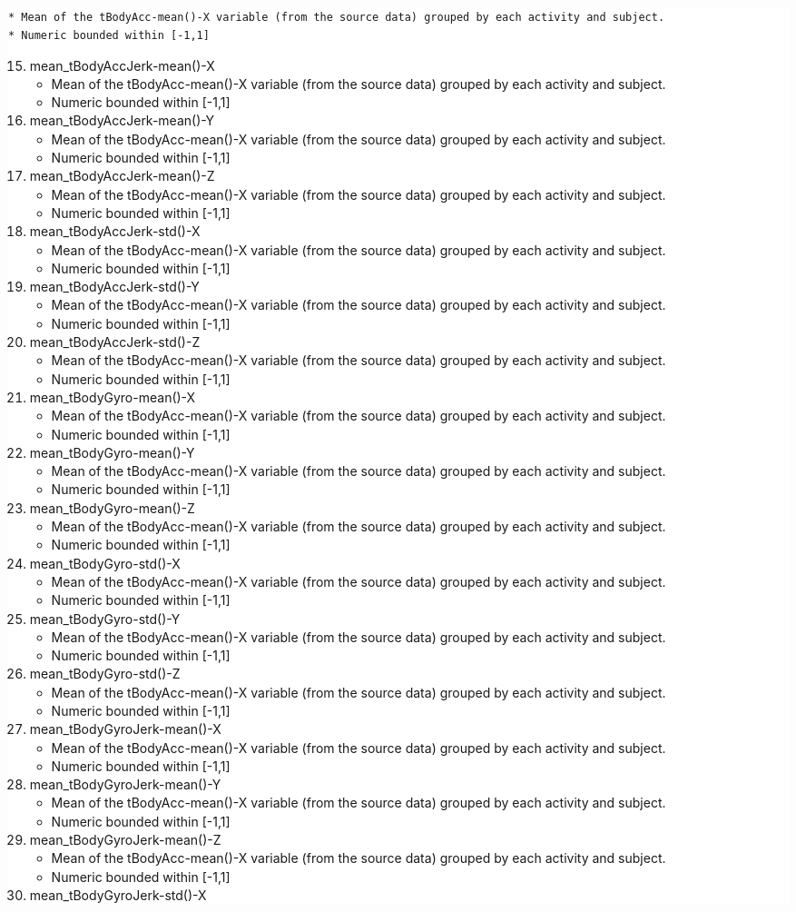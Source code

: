     * Mean of the tBodyAcc-mean()-X variable (from the source data) grouped by each activity and subject.
    * Numeric bounded within [-1,1]
15. mean_tBodyAccJerk-mean()-X
    * Mean of the tBodyAcc-mean()-X variable (from the source data) grouped by each activity and subject.
    * Numeric bounded within [-1,1]
16. mean_tBodyAccJerk-mean()-Y
    * Mean of the tBodyAcc-mean()-X variable (from the source data) grouped by each activity and subject.
    * Numeric bounded within [-1,1]
17. mean_tBodyAccJerk-mean()-Z
    * Mean of the tBodyAcc-mean()-X variable (from the source data) grouped by each activity and subject.
    * Numeric bounded within [-1,1]
18. mean_tBodyAccJerk-std()-X
    * Mean of the tBodyAcc-mean()-X variable (from the source data) grouped by each activity and subject.
    * Numeric bounded within [-1,1]
19. mean_tBodyAccJerk-std()-Y
    * Mean of the tBodyAcc-mean()-X variable (from the source data) grouped by each activity and subject.
    * Numeric bounded within [-1,1]
20. mean_tBodyAccJerk-std()-Z
    * Mean of the tBodyAcc-mean()-X variable (from the source data) grouped by each activity and subject.
    * Numeric bounded within [-1,1]
21. mean_tBodyGyro-mean()-X
    * Mean of the tBodyAcc-mean()-X variable (from the source data) grouped by each activity and subject.
    * Numeric bounded within [-1,1]
22. mean_tBodyGyro-mean()-Y
    * Mean of the tBodyAcc-mean()-X variable (from the source data) grouped by each activity and subject.
    * Numeric bounded within [-1,1]
23. mean_tBodyGyro-mean()-Z
    * Mean of the tBodyAcc-mean()-X variable (from the source data) grouped by each activity and subject.
    * Numeric bounded within [-1,1]
24. mean_tBodyGyro-std()-X
    * Mean of the tBodyAcc-mean()-X variable (from the source data) grouped by each activity and subject.
    * Numeric bounded within [-1,1]
25. mean_tBodyGyro-std()-Y
    * Mean of the tBodyAcc-mean()-X variable (from the source data) grouped by each activity and subject.
    * Numeric bounded within [-1,1]
26. mean_tBodyGyro-std()-Z
    * Mean of the tBodyAcc-mean()-X variable (from the source data) grouped by each activity and subject.
    * Numeric bounded within [-1,1]
27. mean_tBodyGyroJerk-mean()-X
    * Mean of the tBodyAcc-mean()-X variable (from the source data) grouped by each activity and subject.
    * Numeric bounded within [-1,1]
28. mean_tBodyGyroJerk-mean()-Y
    * Mean of the tBodyAcc-mean()-X variable (from the source data) grouped by each activity and subject.
    * Numeric bounded within [-1,1]
29. mean_tBodyGyroJerk-mean()-Z
    * Mean of the tBodyAcc-mean()-X variable (from the source data) grouped by each activity and subject.
    * Numeric bounded within [-1,1]
30. mean_tBodyGyroJerk-std()-X